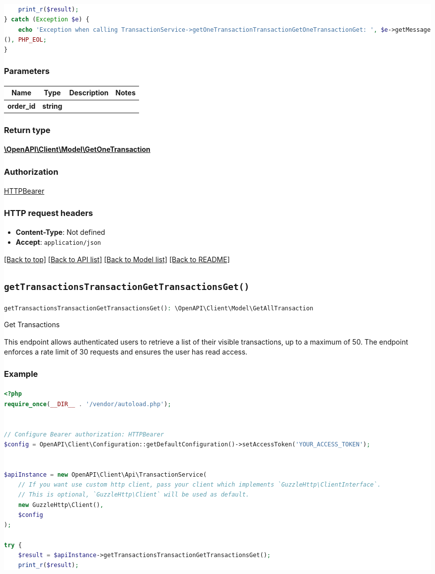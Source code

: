 ```php
    print_r($result);
} catch (Exception $e) {
    echo 'Exception when calling TransactionService->getOneTransactionTransactionGetOneTransactionGet: ', $e->getMessage(), PHP_EOL;
}
```

### Parameters

| Name | Type | Description  | Notes |
| ------------- | ------------- | ------------- | ------------- |
| **order_id** | **string**|  | |

### Return type

[**\OpenAPI\Client\Model\GetOneTransaction**](../Model/GetOneTransaction.md)

### Authorization

[HTTPBearer](../../README.md#HTTPBearer)

### HTTP request headers

- **Content-Type**: Not defined
- **Accept**: `application/json`

[[Back to top]](#) [[Back to API list]](../../README.md#endpoints)
[[Back to Model list]](../../README.md#models)
[[Back to README]](../../README.md)

## `getTransactionsTransactionGetTransactionsGet()`

```php
getTransactionsTransactionGetTransactionsGet(): \OpenAPI\Client\Model\GetAllTransaction
```

Get Transactions

This endpoint allows authenticated users to retrieve a list of their visible transactions, up to a maximum of 50. The endpoint enforces a rate limit of 30 requests and ensures the user has read access.

### Example

```php
<?php
require_once(__DIR__ . '/vendor/autoload.php');


// Configure Bearer authorization: HTTPBearer
$config = OpenAPI\Client\Configuration::getDefaultConfiguration()->setAccessToken('YOUR_ACCESS_TOKEN');


$apiInstance = new OpenAPI\Client\Api\TransactionService(
    // If you want use custom http client, pass your client which implements `GuzzleHttp\ClientInterface`.
    // This is optional, `GuzzleHttp\Client` will be used as default.
    new GuzzleHttp\Client(),
    $config
);

try {
    $result = $apiInstance->getTransactionsTransactionGetTransactionsGet();
    print_r($result);
```